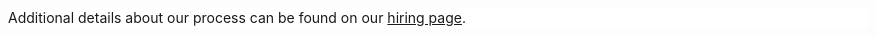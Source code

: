 Additional details about our process can be found on our [hiring page](https://about.gitlab.com/handbook/hiring/).
